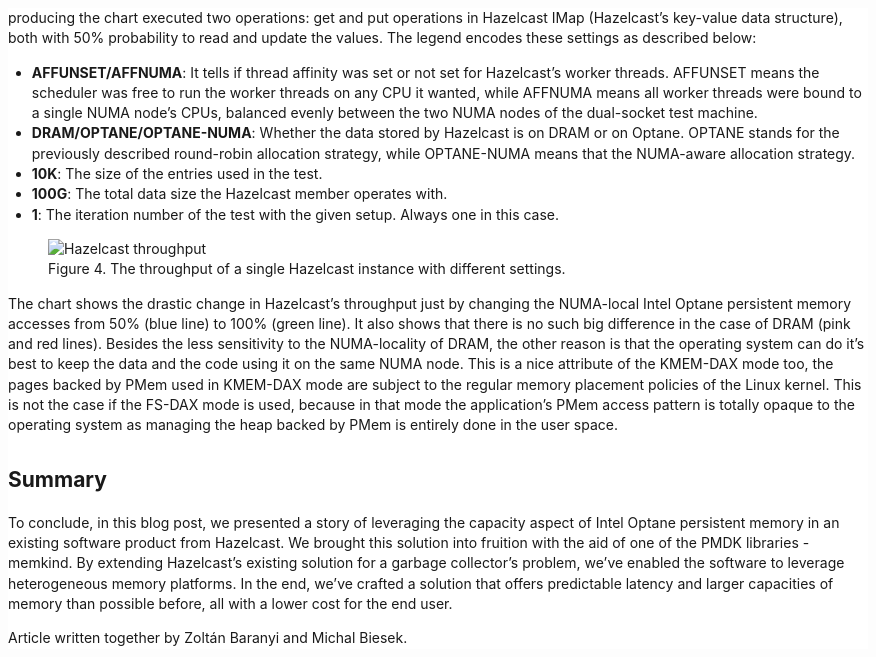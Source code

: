 producing the chart executed two operations: get and put operations in Hazelcast IMap (Hazelcast’s key-value data structure),
both with 50% probability to read and update the values.
The legend encodes these settings as described below:

- **AFFUNSET/AFFNUMA**: It tells if thread affinity was set or not set for Hazelcast’s worker threads.
  AFFUNSET means the scheduler was free to run the worker threads on any CPU it wanted,
  while AFFNUMA means all worker threads were bound to a single NUMA node’s CPUs,
  balanced evenly between the two NUMA nodes of the dual-socket test machine.
- **DRAM/OPTANE/OPTANE-NUMA**: Whether the data stored by Hazelcast is on DRAM or on Optane.
  OPTANE stands for the previously described round-robin allocation strategy,
  while OPTANE-NUMA means that the NUMA-aware allocation strategy.
- **10K**: The size of the entries used in the test.
- **100G**: The total data size the Hazelcast member operates with.
- **1**: The iteration number of the test with the given setup. Always one in this case.

<figure class="image">
  <img src="/images/posts/hazelcast_4.png" alt="Hazelcast throughput">
  <figcaption>Figure 4. The throughput of a single Hazelcast instance with different settings.</figcaption>
</figure>

The chart shows the drastic change in Hazelcast’s throughput just by changing the NUMA-local
Intel Optane persistent memory accesses from 50% (blue line) to 100% (green line). It also shows
that there is no such big difference in the case of DRAM (pink and red lines). Besides the less
sensitivity to the NUMA-locality of DRAM, the other reason is that the operating system
can do it’s best to keep the data and the code using it on the same NUMA node.
This is a nice attribute of the KMEM-DAX mode too, the pages backed by PMem used in
KMEM-DAX mode are subject to the regular memory placement policies of the Linux kernel.
This is not the case if the FS-DAX mode is used, because in that mode the application’s
PMem access pattern is totally opaque to the operating system as managing the heap backed
by PMem is entirely done in the user space.

## Summary

To conclude, in this blog post, we presented a story of leveraging the capacity
aspect of Intel Optane persistent memory in an existing software product from Hazelcast.
We brought this solution into fruition with the aid of one of the PMDK libraries - memkind.
By extending Hazelcast’s existing solution for a garbage collector’s problem, we’ve enabled
the software to leverage heterogeneous memory platforms.
In the end, we’ve crafted a solution that offers predictable latency and larger
capacities of memory than possible before, all with a lower cost for the end user.

Article written together by Zoltán Baranyi and Michal Biesek.

[hazelcast_blog]: https://hazelcast.com/blog/using-memkind-in-hazelcast/
[hazelcast]: https://hazelcast.com
[hazelcast_hd_post]: https://hazelcast.org/blog/introduction-hazelcast-hd-memory/
[libvmem]: /pmdk/libvmem/
[memkind_kmem_dax_post]: /blog/2020/01/memkind-support-for-kmem-dax-option
[memkind_intro_post]: /blog/2020/01/introduction-to-libmemkind
[high_density_memory_store]: https://hazelcast.com/product-features/high-density-memory-store/
[memkind_madvise_commit_link]: https://github.com/memkind/memkind/pull/365/commits/143b4627d3c96fc08390cc985aa41d60b2fa427
[libpmem]: /pmdk/manpages/linux/master/libpmem/pmem_is_pmem.3
[raid_post_1]: https://stevescargall.com/2019/05/21/using-linux-volume-manager-lvm-with-persistent-memory/
[raid_post_2]: https://software.intel.com/content/www/us/en/develop/articles/storage-redundancy-with-intel-optane-persistent-memory-modules.html
[hazelcast_ref_manual]: https://docs.hazelcast.org/docs/latest/manual/html-single/#using-persistent-memory
[pmem.io_perf_post]: /blog/2019/12/300-nanoseconds-1-of-2
[arch_optimization]: https://software.intel.com/content/dam/develop/public/us/en/documents/64-ia-32-architectures-optimization-manual.pdf
[nvsl_analysis]: https://arxiv.org/pdf/1903.05714.pdf
[guide_to_pmem]: https://www.usenix.org/system/files/fast20-yang.pdf
